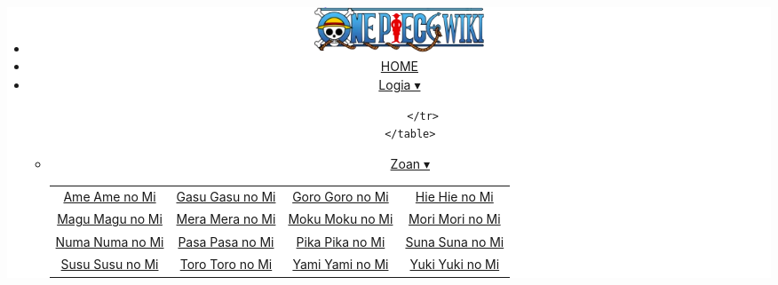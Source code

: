 <!DOCTYPE html>
<html lang="vi" translate="no">
<head>
    
    
   <title>devil fruit</title>
   
   
   <link rel="stylesheet" href="style.css">
    <link rel="preconnect" href="https://fonts.googleapis.com">

</head>

<header>
<nav>
        <ul>
        <li><a href=df.html><img src=logo.png width=200></a></li>
<li><a href=df.html>HOME</a>

 

            
        
   <li>
            <a href=03.html> Logia ▾</a>
            <ul class="dropdown"> </li>
<table>
        <tr>
            <td><a href=ame.html>Ame Ame no Mi</a></td>
            <td><a href=gasu.html>Gasu Gasu no Mi</a></td>
            <td><a href=goro.html>Goro Goro no Mi</a></td>
            <td><a href=hie.html>Hie Hie no Mi</a></td>
        </tr>
        <tr>
            <td><a href=magu.html>Magu Magu no Mi</a></td>
            <td><a href=mera.html>Mera Mera no Mi</a></td>
          <td><a href="moku.html">Moku Moku no Mi</a></td>
<td><a href="mori.html">Mori Mori no Mi</a></td>
</tr>
<tr>
<td><a href="numa.html">Numa Numa no Mi</a></td>
<td><a href="pasa.html">Pasa Pasa no Mi</a></td>
<td><a href="pika.html">Pika Pika no Mi</a></td>
<td><a href="suna.html">Suna Suna no Mi</a></td>
</tr>
<tr>
<td><a href="susu.html">Susu Susu no Mi</a></td>
<td><a href="toro.html">Toro Toro no Mi</a></td>
<td><a href="yami.html">Yami Yami no Mi</a></td>
<td><a href="yuki.html">Yuki Yuki no Mi</a></td>

        </tr>
    </table>
</ul>
<li>
            <a href=02.html> Zoan ▾</a>
            <ul class="dropdown"> </li>
